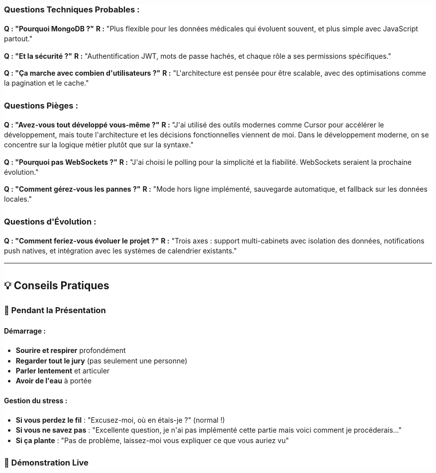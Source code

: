 ### **Questions Techniques Probables :**

**Q : "Pourquoi MongoDB ?"**
**R :** "Plus flexible pour les données médicales qui évoluent souvent, et plus simple avec JavaScript partout."

**Q : "Et la sécurité ?"**
**R :** "Authentification JWT, mots de passe hachés, et chaque rôle a ses permissions spécifiques."

**Q : "Ça marche avec combien d'utilisateurs ?"**
**R :** "L'architecture est pensée pour être scalable, avec des optimisations comme la pagination et le cache."

### **Questions Pièges :**

**Q : "Avez-vous tout développé vous-même ?"**
**R :** "J'ai utilisé des outils modernes comme Cursor pour accélérer le développement, mais toute l'architecture et les décisions fonctionnelles viennent de moi. Dans le développement moderne, on se concentre sur la logique métier plutôt que sur la syntaxe."

**Q : "Pourquoi pas WebSockets ?"**
**R :** "J'ai choisi le polling pour la simplicité et la fiabilité. WebSockets seraient la prochaine évolution."

**Q : "Comment gérez-vous les pannes ?"**
**R :** "Mode hors ligne implémenté, sauvegarde automatique, et fallback sur les données locales."

### **Questions d'Évolution :**

**Q : "Comment feriez-vous évoluer le projet ?"**
**R :** "Trois axes : support multi-cabinets avec isolation des données, notifications push natives, et intégration avec les systèmes de calendrier existants."

---

## 💡 **Conseils Pratiques**

### **🎤 Pendant la Présentation**

#### **Démarrage :**
- **Sourire et respirer** profondément
- **Regarder tout le jury** (pas seulement une personne)
- **Parler lentement** et articuler
- **Avoir de l'eau** à portée

#### **Gestion du stress :**
- **Si vous perdez le fil** : "Excusez-moi, où en étais-je ?" (normal !)
- **Si vous ne savez pas** : "Excellente question, je n'ai pas implémenté cette partie mais voici comment je procéderais..."
- **Si ça plante** : "Pas de problème, laissez-moi vous expliquer ce que vous auriez vu"

### **📱 Démonstration Live**
